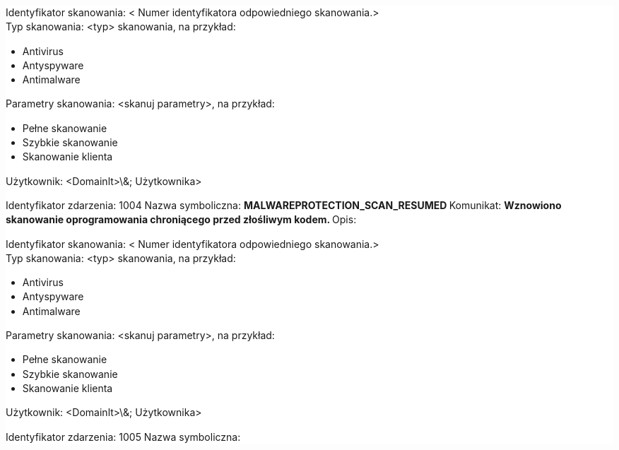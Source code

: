 <dl>
<dt>Identyfikator skanowania: &lt; Numer identyfikatora odpowiedniego skanowania.&gt;</dt>
<dt> Typ skanowania: &lt;typ&gt; skanowania, na przykład:<ul>
<li>Antivirus</li>
<li>Antyspyware</li>
<li>Antimalware</li>
</ul>
</dt>
<dt>Parametry skanowania: &lt;skanuj parametry&gt;, na przykład:<ul>
<li>Pełne skanowanie</li>
<li>Szybkie skanowanie</li>
<li>Skanowanie klienta</li>
</ul>
</dt>
<dt>Użytkownik: &lt;Domainlt&gt;\&; Użytkownika&gt;</dt>
</dl>
</td>
</tr>
<tr>
<th colspan="2">Identyfikator zdarzenia: 1004</th>
</tr>
<tr><td>
Nazwa symboliczna:
</td>
<td >
<b>MALWAREPROTECTION_SCAN_RESUMED </b>
</td>
</tr>
<tr>
<td>
Komunikat:
</td>
<td >
<b>Wznowiono skanowanie oprogramowania chroniącego przed złośliwym kodem. </b>
</td>
</tr>
<tr>
<td>
Opis:
</td>
<td >
<dl>
<dt>Identyfikator skanowania: &lt; Numer identyfikatora odpowiedniego skanowania.&gt;</dt>
<dt> Typ skanowania: &lt;typ&gt; skanowania, na przykład:<ul>
<li>Antivirus</li>
<li>Antyspyware</li>
<li>Antimalware</li>
</ul>
</dt>
<dt>Parametry skanowania: &lt;skanuj parametry&gt;, na przykład:<ul>
<li>Pełne skanowanie</li>
<li>Szybkie skanowanie</li>
<li>Skanowanie klienta</li>
</ul>
</dt>
<dt>Użytkownik: &lt;Domainlt&gt;\&; Użytkownika&gt;</dt>
</dl>
</td>
</tr>
<tr>
<th colspan="2">Identyfikator zdarzenia: 1005</th>
</tr>
<tr><td>
Nazwa symboliczna: